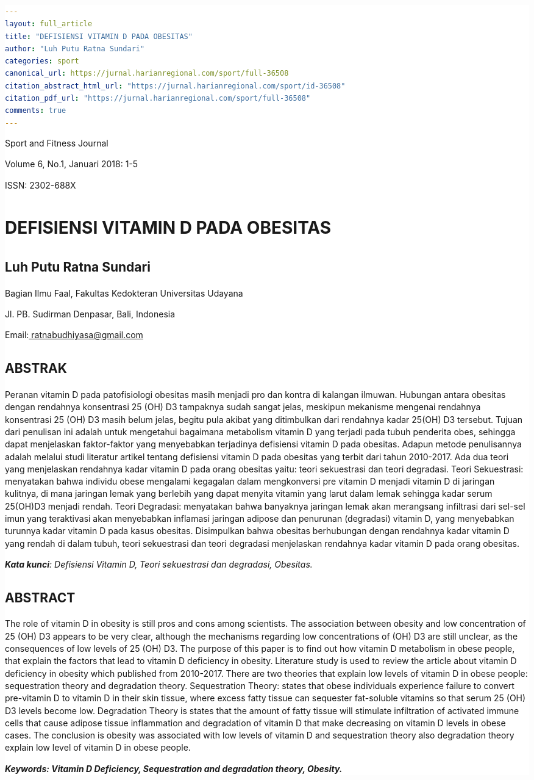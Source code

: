 ```yaml
---
layout: full_article
title: "DEFISIENSI VITAMIN D PADA OBESITAS"
author: "Luh Putu Ratna Sundari"
categories: sport
canonical_url: https://jurnal.harianregional.com/sport/full-36508 
citation_abstract_html_url: "https://jurnal.harianregional.com/sport/id-36508"
citation_pdf_url: "https://jurnal.harianregional.com/sport/full-36508"  
comments: true
---
```


<p><span class="font1">Sport and Fitness Journal</span></p>
<p><span class="font1">Volume 6, No.1, Januari 2018: 1-5</span></p>
<p><span class="font1">ISSN: 2302-688X</span></p><a name="caption1"></a>
<h1><a name="bookmark0"></a><span class="font3" style="font-weight:bold;"><a name="bookmark1"></a>DEFISIENSI VITAMIN D PADA OBESITAS</span></h1>
<h2><a name="bookmark2"></a><span class="font2" style="font-weight:bold;"><a name="bookmark3"></a>Luh Putu Ratna Sundari</span></h2>
<p><span class="font2">Bagian Ilmu Faal, Fakultas Kedokteran Universitas Udayana</span></p>
<p><span class="font2">Jl. PB. Sudirman Denpasar, Bali, Indonesia</span></p>
<p><span class="font2">Email:</span><a href="mailto:ratnabudhiyasa@gmail.com"><span class="font2"> ratnabudhiyasa@gmail.com</span></a></p>
<h2><a name="bookmark4"></a><span class="font2" style="font-weight:bold;"><a name="bookmark5"></a>ABSTRAK</span></h2>
<p><span class="font2">Peranan vitamin D pada patofisiologi obesitas masih menjadi pro dan kontra di kalangan ilmuwan. Hubungan antara obesitas dengan rendahnya konsentrasi 25 (OH) D3 tampaknya sudah sangat jelas, meskipun mekanisme mengenai rendahnya konsentrasi 25 (OH) D3 masih belum jelas, begitu pula akibat yang ditimbulkan dari rendahnya kadar 25(OH) D3 tersebut. Tujuan dari penulisan ini adalah untuk mengetahui bagaimana metabolism vitamin D yang terjadi pada tubuh penderita obes, sehingga dapat menjelaskan faktor-faktor yang menyebabkan terjadinya defisiensi vitamin D pada obesitas. Adapun metode penulisannya adalah melalui studi literatur artikel tentang defisiensi vitamin D pada obesitas yang terbit dari tahun 2010-2017. Ada dua teori yang menjelaskan rendahnya kadar vitamin D pada orang obesitas yaitu: teori sekuestrasi dan teori degradasi. Teori Sekuestrasi: menyatakan bahwa individu obese mengalami kegagalan dalam mengkonversi pre vitamin D menjadi vitamin D di jaringan kulitnya, di mana jaringan lemak yang berlebih yang dapat menyita vitamin yang larut dalam lemak sehingga kadar serum 25(OH)D3 menjadi rendah. Teori Degradasi: menyatakan bahwa banyaknya jaringan lemak akan merangsang infiltrasi dari sel-sel imun yang teraktivasi akan menyebabkan inflamasi jaringan adipose dan penurunan (degradasi) vitamin D, yang menyebabkan turunnya kadar vitamin D pada kasus obesitas. Disimpulkan bahwa obesitas berhubungan dengan rendahnya kadar vitamin D yang rendah di dalam tubuh, teori sekuestrasi dan teori degradasi menjelaskan rendahnya kadar vitamin D pada orang obesitas.</span></p>
<p><span class="font2" style="font-weight:bold;font-style:italic;">Kata kunci</span><span class="font2" style="font-style:italic;">: Defisiensi Vitamin D, Teori sekuestrasi dan degradasi, Obesitas.</span></p>
<h2><a name="bookmark6"></a><span class="font2" style="font-weight:bold;"><a name="bookmark7"></a>ABSTRACT</span></h2>
<p><span class="font2">The role of vitamin D in obesity is still pros and cons among scientists. The association between obesity and low concentration of 25 (OH) D3 appears to be very clear, although the mechanisms regarding low concentrations of (OH) D3 are still unclear, as the consequences of low levels of 25 (OH) D3. The purpose of this paper is to find out how vitamin D metabolism in obese people, that explain the factors that lead to vitamin D deficiency in obesity. Literature study is used to review the article about vitamin D deficiency in obesity which published from 2010-2017. There are two theories that explain low levels of vitamin D in obese people: sequestration theory and degradation theory. Sequestration Theory: states that obese individuals experience failure to convert pre-vitamin D to vitamin D in their skin tissue, where excess fatty tissue can sequester fat-soluble vitamins so that serum 25 (OH) D3 levels become low. Degradation Theory is states that the amount of fatty tissue will stimulate infiltration of activated immune cells that cause adipose tissue inflammation and degradation of vitamin D that make decreasing on vitamin D levels in obese cases. The conclusion is obesity was associated with low levels of vitamin D and sequestration theory also degradation theory explain low level of vitamin D in obese people.</span></p>
<p><span class="font2" style="font-weight:bold;font-style:italic;">Keywords: Vitamin D Deficiency, Sequestration and degradation theory, Obesity.</span></p>